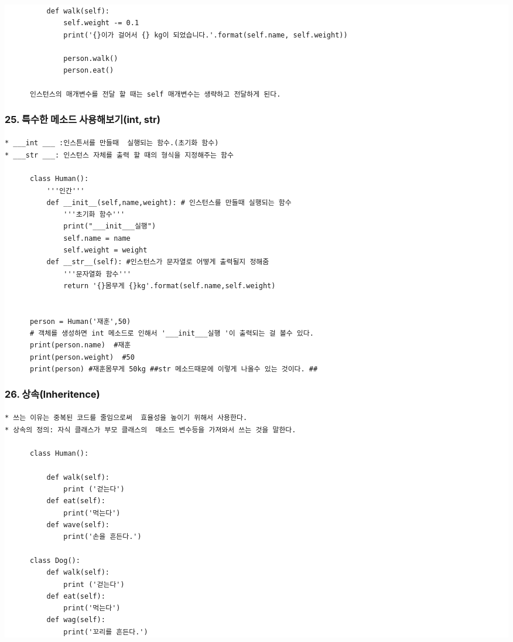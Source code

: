 
              def walk(self):
                  self.weight -= 0.1
                  print('{}이가 걸어서 {} kg이 되었습니다.'.format(self.name, self.weight))

                  person.walk()
                  person.eat()

          인스턴스의 매개변수를 전달 할 때는 self 매개변수는 생략하고 전달하게 된다.

  ### 25. 특수한 메소드 사용해보기(int, str)
    * ___int ___ :인스튼서를 만들때  실행되는 함수.(초기화 함수)
    * ___str ___: 인스턴스 자체를 출력 할 때의 형식을 지정해주는 함수

          class Human():
              '''인간'''
              def __init__(self,name,weight): # 인스턴스를 만들때 실행되는 함수
                  '''초기화 함수'''
                  print("___init___실행")
                  self.name = name
                  self.weight = weight
              def __str__(self): #인스턴스가 문자열로 어떻게 출력될지 정해줌
                  '''문자열화 함수'''
                  return '{}몸무게 {}kg'.format(self.name,self.weight)


          person = Human('재훈',50)
          # 객체를 생성하면 int 메소드로 인해서 '___init___실행 '이 출력되는 걸 볼수 있다.
          print(person.name)  #재훈
          print(person.weight)  #50
          print(person) #재훈몸무게 50kg ##str 메소드때문에 이렇게 나올수 있는 것이다. ##

  ### 26. 상속(Inheritence)
    * 쓰는 이유는 중복된 코드를 줄임으로써  효율성을 높이기 위해서 사용한다.  
    * 상속의 정의: 자식 클래스가 부모 클래스의  매소드 변수등을 가져와서 쓰는 것을 말한다.

          class Human():

              def walk(self):
                  print ('걷는다')
              def eat(self):
                  print('먹는다')
              def wave(self):
                  print('손을 흔든다.')

          class Dog():
              def walk(self):
                  print ('걷는다')
              def eat(self):
                  print('먹는다')
              def wag(self):
                  print('꼬리를 흔든다.')
